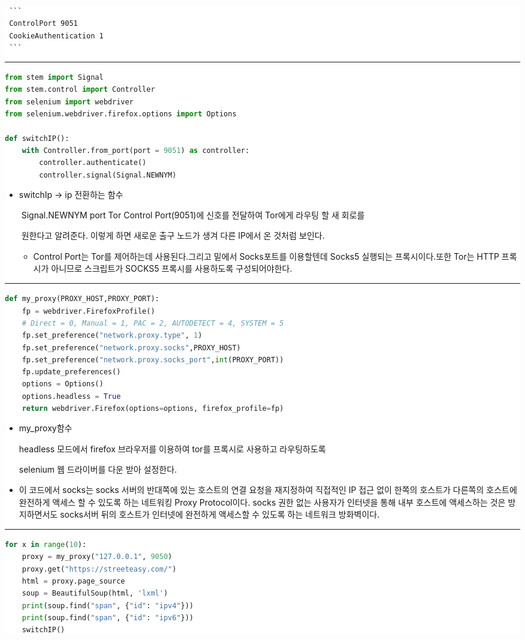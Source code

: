      ```
     ControlPort 9051
     CookieAuthentication 1
     ```

--------------------

```python
from stem import Signal
from stem.control import Controller
from selenium import webdriver
from selenium.webdriver.firefox.options import Options

def switchIP():
    with Controller.from_port(port = 9051) as controller:
        controller.authenticate()
        controller.signal(Signal.NEWNYM)
```

- switchIp -> ip 전환하는 함수

  ​    Signal.NEWNYM port Tor Control Port(9051)에 신호를 전달하여 Tor에게 라우팅 할 새 회로를

  ​    원한다고 알려준다. 이렇게 하면 새로운 출구 노드가 생겨 다른 IP에서 온 것처럼 보인다.

  - Control Port는 Tor를 제어하는데 사용된다.그리고 밑에서 Socks포트를 이용할텐데 Socks5 실행되는 프록시이다.또한 Tor는 HTTP 프록시가 아니므로 스크립트가 SOCKS5 프록시를 사용하도록 구성되어야한다.

-----------

```python
def my_proxy(PROXY_HOST,PROXY_PORT):
    fp = webdriver.FirefoxProfile()
    # Direct = 0, Manual = 1, PAC = 2, AUTODETECT = 4, SYSTEM = 5
    fp.set_preference("network.proxy.type", 1)
    fp.set_preference("network.proxy.socks",PROXY_HOST)
    fp.set_preference("network.proxy.socks_port",int(PROXY_PORT))
    fp.update_preferences()
    options = Options()
    options.headless = True
    return webdriver.Firefox(options=options, firefox_profile=fp)
```

- my_proxy함수

  headless 모드에서 firefox 브라우저를 이용하여 tor를 프록시로 사용하고 라우팅하도록

  selenium 웹 드라이버를 다운 받아 설정한다.

- 이 코드에서 socks는 socks 서버의 반대쪽에 있는 호스트의 연결 요청을 재지정하여 직접적인 IP 접근 없이 한쪽의 호스트가 다른쪽의 호스트에 완전하게 액세스 할 수 있도록 하는 네트워킹 Proxy Protocol이다. socks 권한 없는 사용자가 인터넷을 통해 내부 호스트에 액세스하는 것은 방지하면서도 socks서버 뒤의 호스트가 인터넷에 완전하게 액세스할 수 있도록 하는 네트워크 방화벽이다.

-------------

```python
for x in range(10):
    proxy = my_proxy("127.0.0.1", 9050)
    proxy.get("https://streeteasy.com/")
    html = proxy.page_source
    soup = BeautifulSoup(html, 'lxml')
    print(soup.find("span", {"id": "ipv4"}))
    print(soup.find("span", {"id": "ipv6"}))
    switchIP()
```
